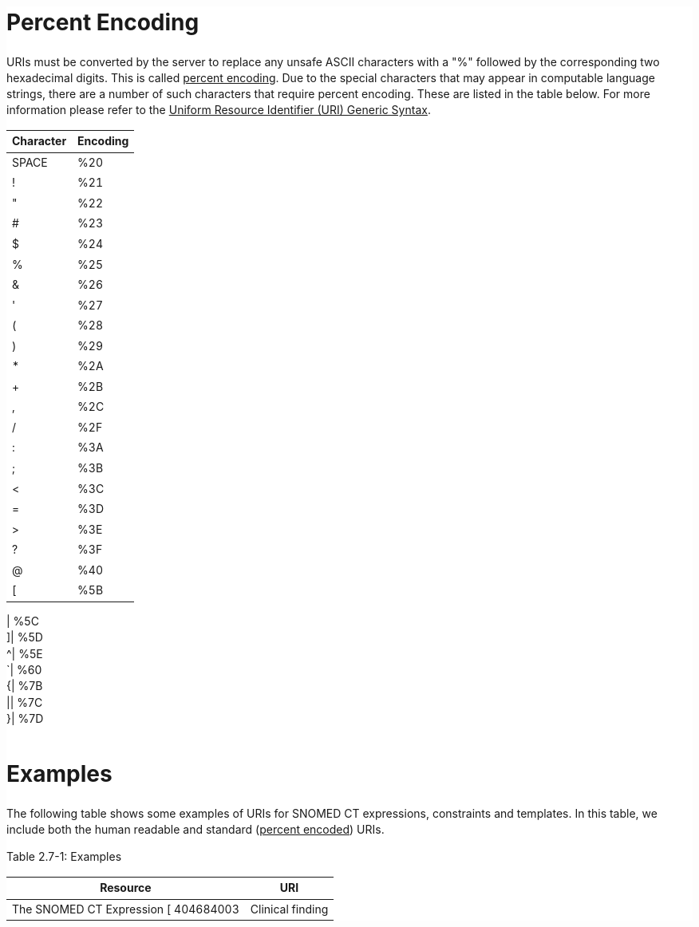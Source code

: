 # Percent Encoding

URIs must be converted by the server to replace any unsafe ASCII characters with a "%" followed by the corresponding two hexadecimal digits. This is called [percent encoding](https://tools.ietf.org/html/rfc3986#section-2.1). Due to the special characters that may appear in computable language strings, there are a number of such characters that require percent encoding. These are listed in the table below. For more information please refer to the [Uniform Resource Identifier (URI) Generic Syntax](https://tools.ietf.org/html/rfc3986).

Character| Encoding  
---|---  
SPACE| %20  
!| %21  
"| %22  
#| %23  
$| %24  
%| %25  
&| %26  
'| %27  
(| %28  
)| %29  
*| %2A  
+| %2B  
,| %2C  
/| %2F  
:| %3A  
;| %3B  
<| %3C  
=| %3D  
>| %3E  
?| %3F  
@| %40  
[| %5B  
\| %5C  
]| %5D  
^| %5E  
`| %60  
{| %7B  
|| %7C  
}| %7D  
  
# Examples

The following table shows some examples of URIs for SNOMED CT expressions, constraints and templates. In this table, we include both the human readable and standard ([percent encoded](https://tools.ietf.org/html/rfc3986#section-2.1)) URIs. 

Table 2.7-1: Examples

**Resource**| **URI**  
---|---  
The SNOMED CT Expression  [ 404684003 |Clinical finding|](http://snomed.info/id/404684003 "404684003 | Clinical finding |") : [ 47429007 |Associated with|](http://snomed.info/id/47429007 "47429007 | Associated with |") = [ 267038008 |Edema|](http://snomed.info/id/267038008 "267038008 | Edema |") | Human readable URI
